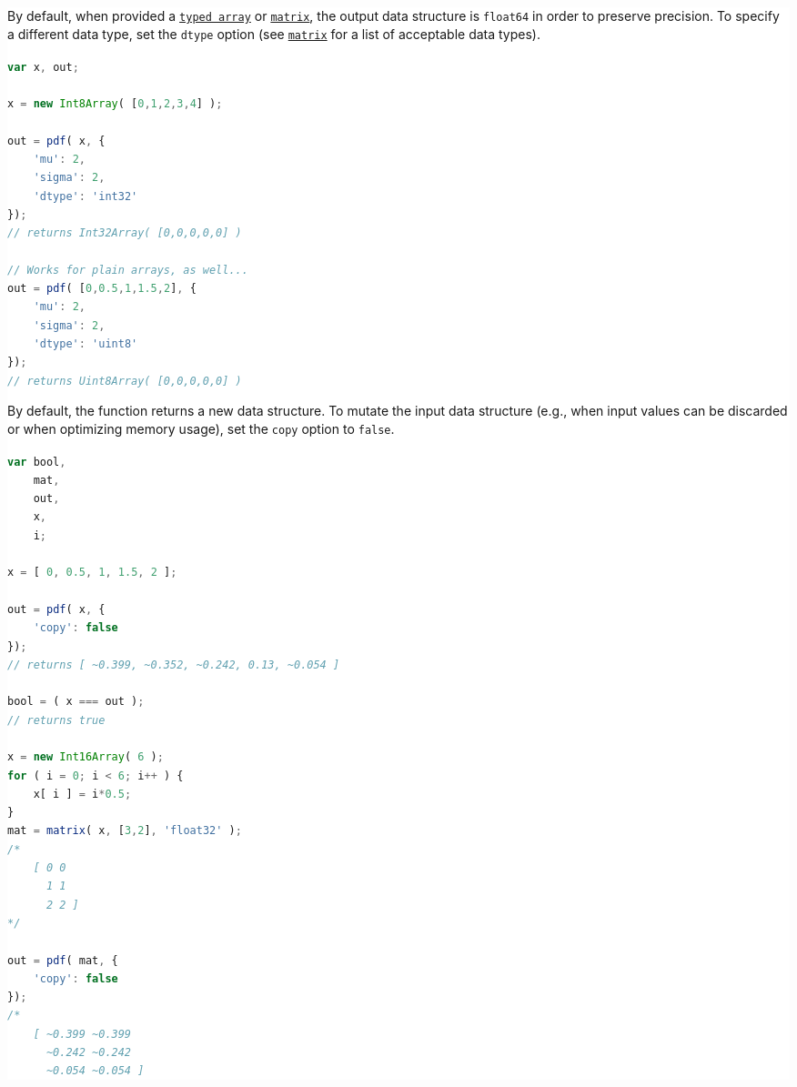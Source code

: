 By default, when provided a [`typed array`](https://developer.mozilla.org/en-US/docs/Web/JavaScript/Typed_arrays) or [`matrix`](https://github.com/dstructs/matrix), the output data structure is `float64` in order to preserve precision. To specify a different data type, set the `dtype` option (see [`matrix`](https://github.com/dstructs/matrix) for a list of acceptable data types).

``` javascript
var x, out;

x = new Int8Array( [0,1,2,3,4] );

out = pdf( x, {
	'mu': 2,
	'sigma': 2,
	'dtype': 'int32'
});
// returns Int32Array( [0,0,0,0,0] )

// Works for plain arrays, as well...
out = pdf( [0,0.5,1,1.5,2], {
	'mu': 2,
	'sigma': 2,
	'dtype': 'uint8'
});
// returns Uint8Array( [0,0,0,0,0] )

```

By default, the function returns a new data structure. To mutate the input data structure (e.g., when input values can be discarded or when optimizing memory usage), set the `copy` option to `false`.

``` javascript
var bool,
	mat,
	out,
	x,
	i;

x = [ 0, 0.5, 1, 1.5, 2 ];

out = pdf( x, {
	'copy': false
});
// returns [ ~0.399, ~0.352, ~0.242, 0.13, ~0.054 ]

bool = ( x === out );
// returns true

x = new Int16Array( 6 );
for ( i = 0; i < 6; i++ ) {
	x[ i ] = i*0.5;
}
mat = matrix( x, [3,2], 'float32' );
/*
	[ 0 0
	  1 1
	  2 2 ]
*/

out = pdf( mat, {
	'copy': false
});
/*
	[ ~0.399 ~0.399
	  ~0.242 ~0.242
	  ~0.054 ~0.054 ]
```

[npm-image]: http://img.shields.io/npm/v/distributions-truncated-normal-pdf.svg
[npm-url]: https://npmjs.org/package/distributions-truncated-normal-pdf
[travis-image]: http://img.shields.io/travis/distributions-io/truncated-normal-pdf/master.svg
[travis-url]: https://travis-ci.org/distributions-io/truncated-normal-pdf
[codecov-image]: https://img.shields.io/codecov/c/github/distributions-io/truncated-normal-pdf/master.svg
[codecov-url]: https://codecov.io/github/distributions-io/truncated-normal-pdf?branch=master
[dependencies-image]: http://img.shields.io/david/distributions-io/truncated-normal-pdf.svg
[dependencies-url]: https://david-dm.org/distributions-io/truncated-normal-pdf
[dev-dependencies-image]: http://img.shields.io/david/dev/distributions-io/truncated-normal-pdf.svg
[dev-dependencies-url]: https://david-dm.org/dev/distributions-io/truncated-normal-pdf
[github-issues-image]: http://img.shields.io/github/issues/distributions-io/truncated-normal-pdf.svg
[github-issues-url]: https://github.com/distributions-io/truncated-normal-pdf/issues
[truncated-normal]: https://en.wikipedia.org/wiki/Truncated_normal_distribution
[normal]: https://en.wikipedia.org/wiki/Normal_distribution
[density-function]: https://en.wikipedia.org/wiki/Probability_density_function
[cdf]: https://en.wikipedia.org/wiki/Cumulative_distribution_function